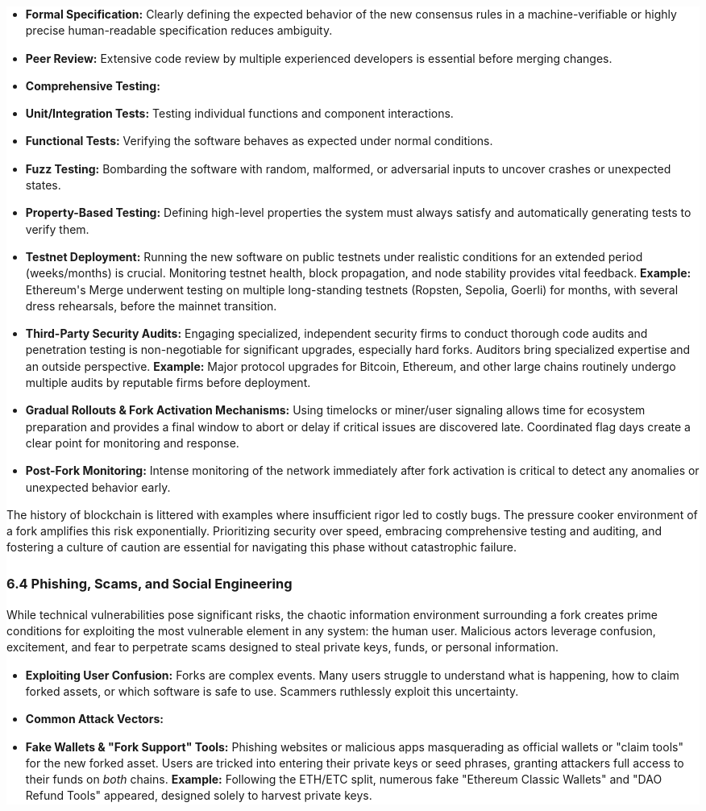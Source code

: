 *   **Formal Specification:** Clearly defining the expected behavior of the new consensus rules in a machine-verifiable or highly precise human-readable specification reduces ambiguity.

*   **Peer Review:** Extensive code review by multiple experienced developers is essential before merging changes.

*   **Comprehensive Testing:**

*   **Unit/Integration Tests:** Testing individual functions and component interactions.

*   **Functional Tests:** Verifying the software behaves as expected under normal conditions.

*   **Fuzz Testing:** Bombarding the software with random, malformed, or adversarial inputs to uncover crashes or unexpected states.

*   **Property-Based Testing:** Defining high-level properties the system must always satisfy and automatically generating tests to verify them.

*   **Testnet Deployment:** Running the new software on public testnets under realistic conditions for an extended period (weeks/months) is crucial. Monitoring testnet health, block propagation, and node stability provides vital feedback. **Example:** Ethereum's Merge underwent testing on multiple long-standing testnets (Ropsten, Sepolia, Goerli) for months, with several dress rehearsals, before the mainnet transition.

*   **Third-Party Security Audits:** Engaging specialized, independent security firms to conduct thorough code audits and penetration testing is non-negotiable for significant upgrades, especially hard forks. Auditors bring specialized expertise and an outside perspective. **Example:** Major protocol upgrades for Bitcoin, Ethereum, and other large chains routinely undergo multiple audits by reputable firms before deployment.

*   **Gradual Rollouts & Fork Activation Mechanisms:** Using timelocks or miner/user signaling allows time for ecosystem preparation and provides a final window to abort or delay if critical issues are discovered late. Coordinated flag days create a clear point for monitoring and response.

*   **Post-Fork Monitoring:** Intense monitoring of the network immediately after fork activation is critical to detect any anomalies or unexpected behavior early.

The history of blockchain is littered with examples where insufficient rigor led to costly bugs. The pressure cooker environment of a fork amplifies this risk exponentially. Prioritizing security over speed, embracing comprehensive testing and auditing, and fostering a culture of caution are essential for navigating this phase without catastrophic failure.

### 6.4 Phishing, Scams, and Social Engineering

While technical vulnerabilities pose significant risks, the chaotic information environment surrounding a fork creates prime conditions for exploiting the most vulnerable element in any system: the human user. Malicious actors leverage confusion, excitement, and fear to perpetrate scams designed to steal private keys, funds, or personal information.

*   **Exploiting User Confusion:** Forks are complex events. Many users struggle to understand what is happening, how to claim forked assets, or which software is safe to use. Scammers ruthlessly exploit this uncertainty.

*   **Common Attack Vectors:**

*   **Fake Wallets & "Fork Support" Tools:** Phishing websites or malicious apps masquerading as official wallets or "claim tools" for the new forked asset. Users are tricked into entering their private keys or seed phrases, granting attackers full access to their funds on *both* chains. **Example:** Following the ETH/ETC split, numerous fake "Ethereum Classic Wallets" and "DAO Refund Tools" appeared, designed solely to harvest private keys.

